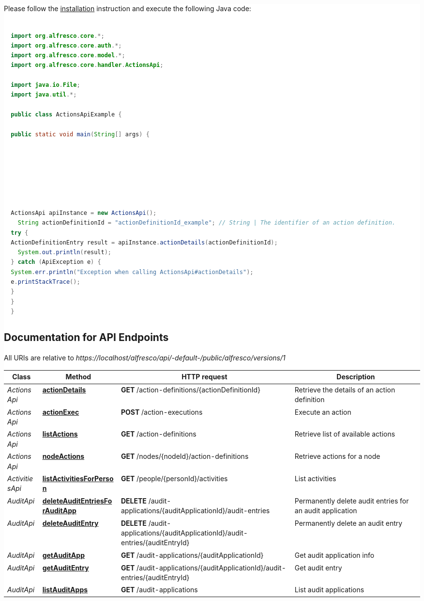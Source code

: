 Please follow the [installation](#installation) instruction and execute the following Java code:

```java

  import org.alfresco.core.*;
  import org.alfresco.core.auth.*;
  import org.alfresco.core.model.*;
  import org.alfresco.core.handler.ActionsApi;

  import java.io.File;
  import java.util.*;

  public class ActionsApiExample {

  public static void main(String[] args) {

  





  ActionsApi apiInstance = new ActionsApi();
    String actionDefinitionId = "actionDefinitionId_example"; // String | The identifier of an action definition.
  try {
  ActionDefinitionEntry result = apiInstance.actionDetails(actionDefinitionId);
    System.out.println(result);
  } catch (ApiException e) {
  System.err.println("Exception when calling ActionsApi#actionDetails");
  e.printStackTrace();
  }
  }
  }

```

## Documentation for API Endpoints

All URIs are relative to *https://localhost/alfresco/api/-default-/public/alfresco/versions/1*

Class | Method | HTTP request | Description
------------ | ------------- | ------------- | -------------
*ActionsApi* | [**actionDetails**](docs/ActionsApi.md#actionDetails) | **GET** /action-definitions/{actionDefinitionId} | Retrieve the details of an action definition
*ActionsApi* | [**actionExec**](docs/ActionsApi.md#actionExec) | **POST** /action-executions | Execute an action
*ActionsApi* | [**listActions**](docs/ActionsApi.md#listActions) | **GET** /action-definitions | Retrieve list of available actions
*ActionsApi* | [**nodeActions**](docs/ActionsApi.md#nodeActions) | **GET** /nodes/{nodeId}/action-definitions | Retrieve actions for a node
*ActivitiesApi* | [**listActivitiesForPerson**](docs/ActivitiesApi.md#listActivitiesForPerson) | **GET** /people/{personId}/activities | List activities
*AuditApi* | [**deleteAuditEntriesForAuditApp**](docs/AuditApi.md#deleteAuditEntriesForAuditApp) | **DELETE** /audit-applications/{auditApplicationId}/audit-entries | Permanently delete audit entries for an audit application
*AuditApi* | [**deleteAuditEntry**](docs/AuditApi.md#deleteAuditEntry) | **DELETE** /audit-applications/{auditApplicationId}/audit-entries/{auditEntryId} | Permanently delete an audit entry
*AuditApi* | [**getAuditApp**](docs/AuditApi.md#getAuditApp) | **GET** /audit-applications/{auditApplicationId} | Get audit application info
*AuditApi* | [**getAuditEntry**](docs/AuditApi.md#getAuditEntry) | **GET** /audit-applications/{auditApplicationId}/audit-entries/{auditEntryId} | Get audit entry
*AuditApi* | [**listAuditApps**](docs/AuditApi.md#listAuditApps) | **GET** /audit-applications | List audit applications
